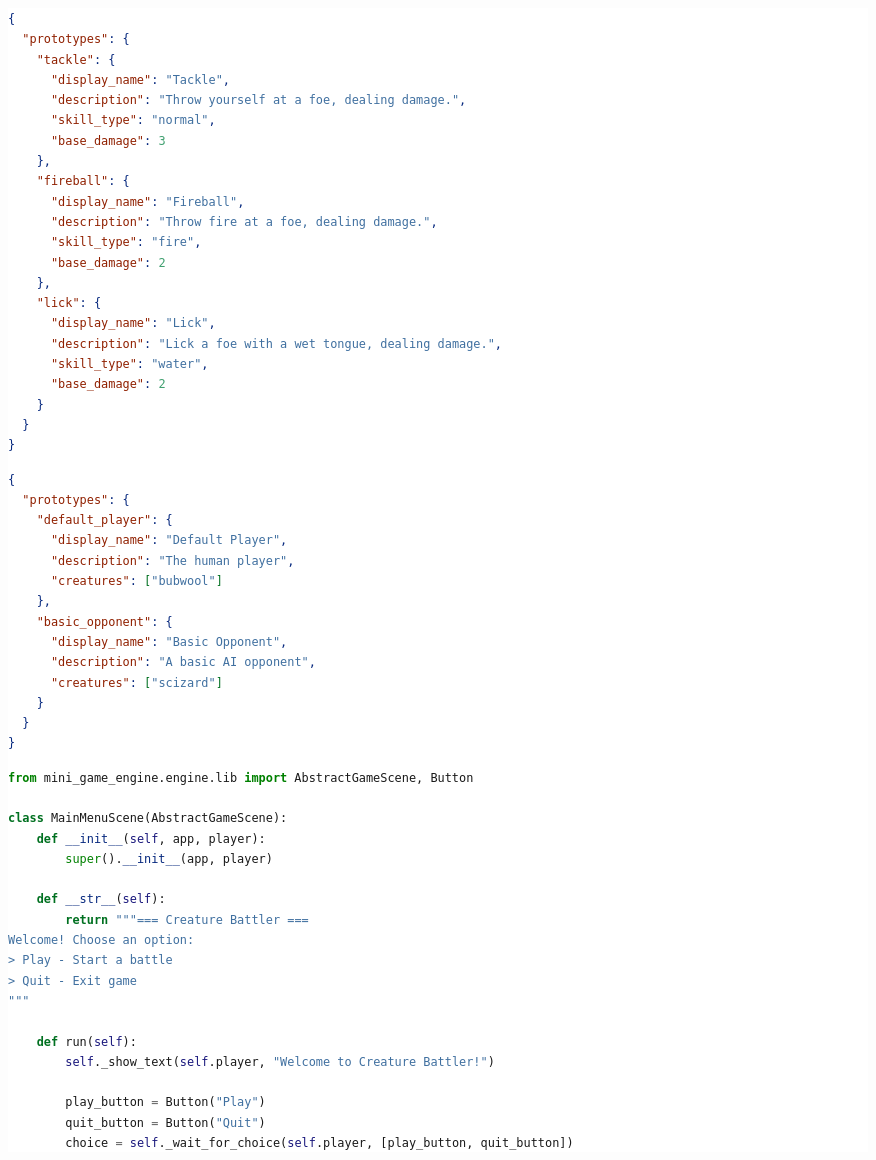 ```json main_game/content/skill.json
{
  "prototypes": {
    "tackle": {
      "display_name": "Tackle",
      "description": "Throw yourself at a foe, dealing damage.",
      "skill_type": "normal",
      "base_damage": 3
    },
    "fireball": {
      "display_name": "Fireball", 
      "description": "Throw fire at a foe, dealing damage.",
      "skill_type": "fire",
      "base_damage": 2
    },
    "lick": {
      "display_name": "Lick",
      "description": "Lick a foe with a wet tongue, dealing damage.",
      "skill_type": "water", 
      "base_damage": 2
    }
  }
}

```

```json main_game/content/player.json
{
  "prototypes": {
    "default_player": {
      "display_name": "Default Player",
      "description": "The human player",
      "creatures": ["bubwool"]
    },
    "basic_opponent": {
      "display_name": "Basic Opponent",
      "description": "A basic AI opponent",
      "creatures": ["scizard"]
    }
  }
}

```

```python main_game/scenes/main_menu_scene.py
from mini_game_engine.engine.lib import AbstractGameScene, Button

class MainMenuScene(AbstractGameScene):
    def __init__(self, app, player):
        super().__init__(app, player)

    def __str__(self):
        return """=== Creature Battler ===
Welcome! Choose an option:
> Play - Start a battle
> Quit - Exit game
"""

    def run(self):
        self._show_text(self.player, "Welcome to Creature Battler!")
        
        play_button = Button("Play")
        quit_button = Button("Quit")
        choice = self._wait_for_choice(self.player, [play_button, quit_button])

```